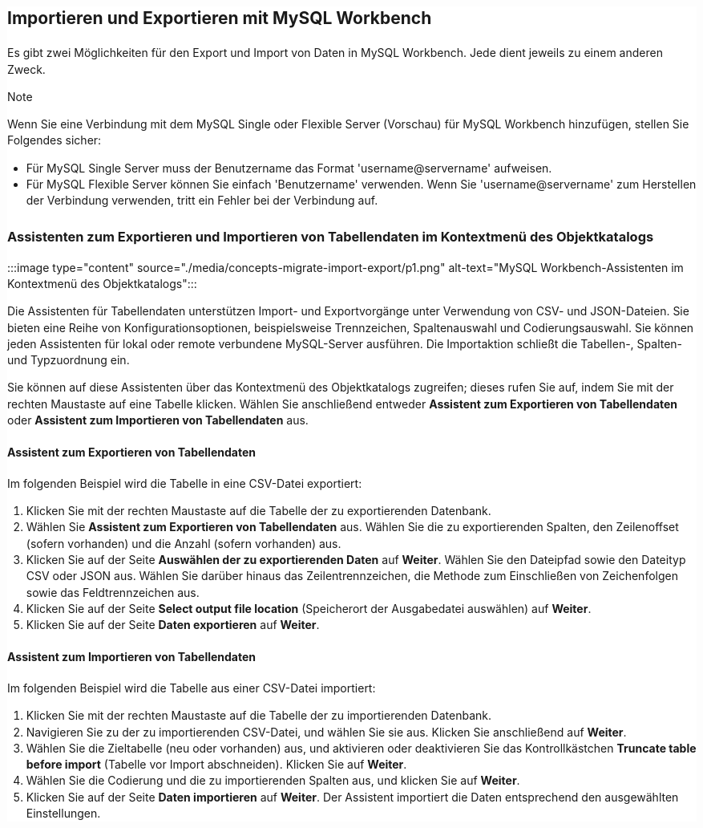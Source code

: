 ## <a name="import-and-export-by-using-mysql-workbench"></a>Importieren und Exportieren mit MySQL Workbench
Es gibt zwei Möglichkeiten für den Export und Import von Daten in MySQL Workbench. Jede dient jeweils zu einem anderen Zweck.

> [!NOTE]
> Wenn Sie eine Verbindung mit dem MySQL Single oder Flexible Server (Vorschau) für MySQL Workbench hinzufügen, stellen Sie Folgendes sicher:
> - Für MySQL Single Server muss der Benutzername das Format 'username@servername' aufweisen.
> - Für MySQL Flexible Server können Sie einfach 'Benutzername' verwenden. Wenn Sie 'username@servername' zum Herstellen der Verbindung verwenden, tritt ein Fehler bei der Verbindung auf.

### <a name="table-data-export-and-import-wizards-from-the-object-browsers-context-menu"></a>Assistenten zum Exportieren und Importieren von Tabellendaten im Kontextmenü des Objektkatalogs
:::image type="content" source="./media/concepts-migrate-import-export/p1.png" alt-text="MySQL Workbench-Assistenten im Kontextmenü des Objektkatalogs":::

Die Assistenten für Tabellendaten unterstützen Import- und Exportvorgänge unter Verwendung von CSV- und JSON-Dateien. Sie bieten eine Reihe von Konfigurationsoptionen, beispielsweise Trennzeichen, Spaltenauswahl und Codierungsauswahl. Sie können jeden Assistenten für lokal oder remote verbundene MySQL-Server ausführen. Die Importaktion schließt die Tabellen-, Spalten- und Typzuordnung ein.

Sie können auf diese Assistenten über das Kontextmenü des Objektkatalogs zugreifen; dieses rufen Sie auf, indem Sie mit der rechten Maustaste auf eine Tabelle klicken. Wählen Sie anschließend entweder **Assistent zum Exportieren von Tabellendaten** oder **Assistent zum Importieren von Tabellendaten** aus.

#### <a name="table-data-export-wizard"></a>Assistent zum Exportieren von Tabellendaten
Im folgenden Beispiel wird die Tabelle in eine CSV-Datei exportiert:
1. Klicken Sie mit der rechten Maustaste auf die Tabelle der zu exportierenden Datenbank.
2. Wählen Sie **Assistent zum Exportieren von Tabellendaten** aus. Wählen Sie die zu exportierenden Spalten, den Zeilenoffset (sofern vorhanden) und die Anzahl (sofern vorhanden) aus.
3. Klicken Sie auf der Seite **Auswählen der zu exportierenden Daten** auf **Weiter**. Wählen Sie den Dateipfad sowie den Dateityp CSV oder JSON aus. Wählen Sie darüber hinaus das Zeilentrennzeichen, die Methode zum Einschließen von Zeichenfolgen sowie das Feldtrennzeichen aus.
4. Klicken Sie auf der Seite **Select output file location** (Speicherort der Ausgabedatei auswählen) auf **Weiter**.
5. Klicken Sie auf der Seite **Daten exportieren** auf **Weiter**.

#### <a name="table-data-import-wizard"></a>Assistent zum Importieren von Tabellendaten
Im folgenden Beispiel wird die Tabelle aus einer CSV-Datei importiert:
1. Klicken Sie mit der rechten Maustaste auf die Tabelle der zu importierenden Datenbank.
2. Navigieren Sie zu der zu importierenden CSV-Datei, und wählen Sie sie aus. Klicken Sie anschließend auf **Weiter**.
3. Wählen Sie die Zieltabelle (neu oder vorhanden) aus, und aktivieren oder deaktivieren Sie das Kontrollkästchen **Truncate table before import** (Tabelle vor Import abschneiden). Klicken Sie auf **Weiter**.
4. Wählen Sie die Codierung und die zu importierenden Spalten aus, und klicken Sie auf **Weiter**.
5. Klicken Sie auf der Seite **Daten importieren** auf **Weiter**. Der Assistent importiert die Daten entsprechend den ausgewählten Einstellungen.
